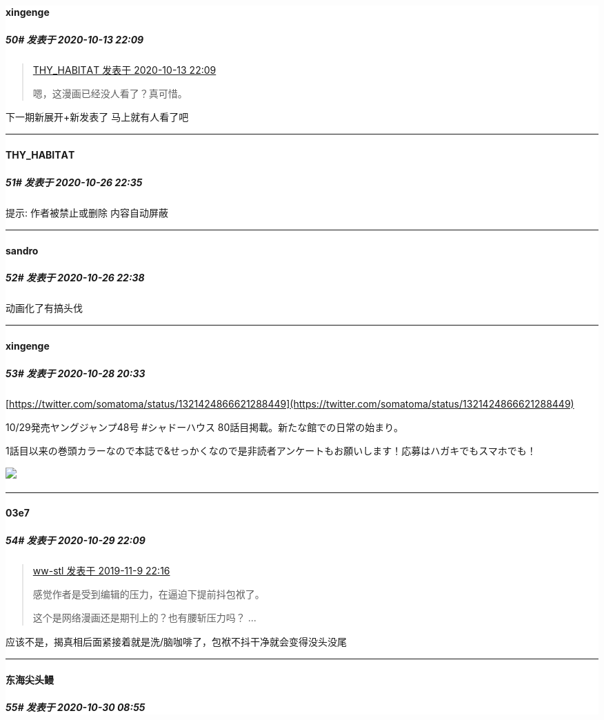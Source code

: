 ####  xingenge  
##### 50#       发表于 2020-10-13 22:09

<blockquote><a href="httphttps://bbs.saraba1st.com/2b/forum.php?mod=redirect&amp;goto=findpost&amp;pid=49043340&amp;ptid=1860213" target="_blank">THY_HABITΑT 发表于 2020-10-13 22:09</a>

嗯，这漫画已经没人看了？真可惜。</blockquote>
下一期新展开+新发表了 马上就有人看了吧

*****

####  THY_HABITΑT  
##### 51#       发表于 2020-10-26 22:35

提示: 作者被禁止或删除 内容自动屏蔽

*****

####  sandro  
##### 52#       发表于 2020-10-26 22:38

动画化了有搞头伐

*****

####  xingenge  
##### 53#       发表于 2020-10-28 20:33

[https://twitter.com/somatoma/status/1321424866621288449](https://twitter.com/somatoma/status/1321424866621288449)

10/29発売ヤングジャンプ48号 #シャドーハウス 80話目掲載。新たな館での日常の始まり。

1話目以来の巻頭カラーなので本誌で&amp;せっかくなので是非読者アンケートもお願いします！応募はハガキでもスマホでも！

<img src="https://p.sda1.dev/0/216ede7810b0ca6f2612b94bdef1c34b/ElakfScU0AE7rmQ.png" referrerpolicy="no-referrer">

*****

####  03e7  
##### 54#       发表于 2020-10-29 22:09

<blockquote><a href="httphttps://bbs.saraba1st.com/2b/forum.php?mod=redirect&amp;goto=findpost&amp;pid=45463240&amp;ptid=1860213" target="_blank">ww-stl 发表于 2019-11-9 22:16</a>

感觉作者是受到编辑的压力，在逼迫下提前抖包袱了。

这个是网络漫画还是期刊上的？也有腰斩压力吗？ ...</blockquote>
应该不是，揭真相后面紧接着就是洗/脑咖啡了，包袱不抖干净就会变得没头没尾

*****

####  东海尖头鳗  
##### 55#       发表于 2020-10-30 08:55
